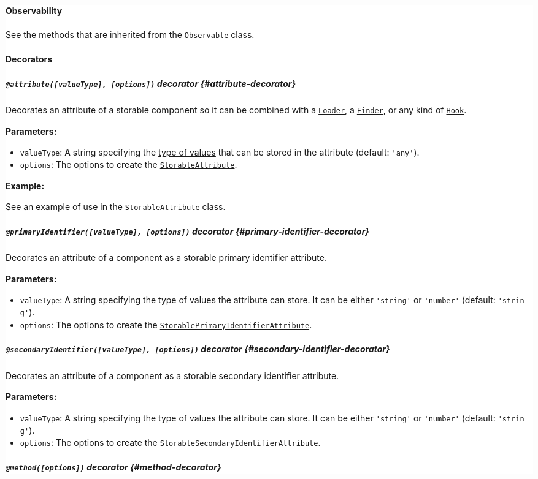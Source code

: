 #### Observability

See the methods that are inherited from the [`Observable`](https://layrjs.com/docs/v1/reference/observable#observable-class) class.

#### Decorators

##### `@attribute([valueType], [options])` <badge type="tertiary">decorator</badge> {#attribute-decorator}

Decorates an attribute of a storable component so it can be combined with a [`Loader`](https://layrjs.com/docs/v1/reference/storable-attribute#loader-type), a [`Finder`](https://layrjs.com/docs/v1/reference/storable-property#finder-type), or any kind of [`Hook`](https://layrjs.com/docs/v1/reference/storable-attribute#hook-type).

**Parameters:**

* `valueType`: A string specifying the [type of values](https://layrjs.com/docs/v1/reference/value-type#supported-types) that can be stored in the attribute (default: `'any'`).
* `options`: The options to create the [`StorableAttribute`](https://layrjs.com/docs/v1/reference/storable-attribute#constructor).

**Example:**

See an example of use in the [`StorableAttribute`](https://layrjs.com/docs/v1/reference/storable-attribute) class.
##### `@primaryIdentifier([valueType], [options])` <badge type="tertiary">decorator</badge> {#primary-identifier-decorator}

Decorates an attribute of a component as a [storable primary identifier attribute](https://layrjs.com/docs/v1/reference/storable-primary-identifier-attribute).

**Parameters:**

* `valueType`: A string specifying the type of values the attribute can store. It can be either `'string'` or `'number'` (default: `'string'`).
* `options`: The options to create the [`StorablePrimaryIdentifierAttribute`](https://layrjs.com/docs/v1/reference/storable-primary-identifier-attribute#constructor).

##### `@secondaryIdentifier([valueType], [options])` <badge type="tertiary">decorator</badge> {#secondary-identifier-decorator}

Decorates an attribute of a component as a [storable secondary identifier attribute](https://layrjs.com/docs/v1/reference/storable-secondary-identifier-attribute).

**Parameters:**

* `valueType`: A string specifying the type of values the attribute can store. It can be either `'string'` or `'number'` (default: `'string'`).
* `options`: The options to create the [`StorableSecondaryIdentifierAttribute`](https://layrjs.com/docs/v1/reference/storable-secondary-identifier-attribute#constructor).

##### `@method([options])` <badge type="tertiary">decorator</badge> {#method-decorator}
